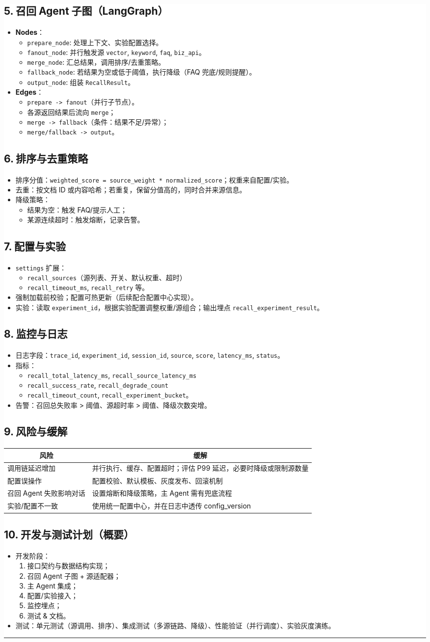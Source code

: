 ## 5. 召回 Agent 子图（LangGraph）
- **Nodes**：
  - `prepare_node`: 处理上下文、实验配置选择。
  - `fanout_node`: 并行触发源 `vector`, `keyword`, `faq`, `biz_api`。
  - `merge_node`: 汇总结果，调用排序/去重策略。
  - `fallback_node`: 若结果为空或低于阈值，执行降级（FAQ 兜底/规则提醒）。
  - `output_node`: 组装 `RecallResult`。
- **Edges**：
  - `prepare -> fanout`（并行子节点）。
  - 各源返回结果后流向 `merge`；
  - `merge -> fallback`（条件：结果不足/异常）；
  - `merge/fallback -> output`。

## 6. 排序与去重策略
- 排序分值：`weighted_score = source_weight * normalized_score`；权重来自配置/实验。
- 去重：按文档 ID 或内容哈希；若重复，保留分值高的，同时合并来源信息。
- 降级策略：
  - 结果为空：触发 FAQ/提示人工；
  - 某源连续超时：触发熔断，记录告警。

## 7. 配置与实验
- `settings` 扩展：
  - `recall_sources`（源列表、开关、默认权重、超时）
  - `recall_timeout_ms`, `recall_retry` 等。
- 强制加载前校验；配置可热更新（后续配合配置中心实现）。
- 实验：读取 `experiment_id`，根据实验配置调整权重/源组合；输出埋点 `recall_experiment_result`。

## 8. 监控与日志
- 日志字段：`trace_id`, `experiment_id`, `session_id`, `source`, `score`, `latency_ms`, `status`。
- 指标：
  - `recall_total_latency_ms`, `recall_source_latency_ms`
  - `recall_success_rate`, `recall_degrade_count`
  - `recall_timeout_count`, `recall_experiment_bucket`。
- 告警：召回总失败率 > 阈值、源超时率 > 阈值、降级次数突增。

## 9. 风险与缓解
| 风险 | 缓解 |
| --- | --- |
| 调用链延迟增加 | 并行执行、缓存、配置超时；评估 P99 延迟，必要时降级或限制源数量 |
| 配置误操作 | 配置校验、默认模板、灰度发布、回滚机制 |
| 召回 Agent 失败影响对话 | 设置熔断和降级策略，主 Agent 需有兜底流程 |
| 实验/配置不一致 | 使用统一配置中心，并在日志中透传 config_version |

## 10. 开发与测试计划（概要）
- 开发阶段：
  1. 接口契约与数据结构实现；
  2. 召回 Agent 子图 + 源适配器；
  3. 主 Agent 集成；
  4. 配置/实验接入；
  5. 监控埋点；
  6. 测试 & 文档。
- 测试：单元测试（源调用、排序）、集成测试（多源链路、降级）、性能验证（并行调度）、实验灰度演练。

---